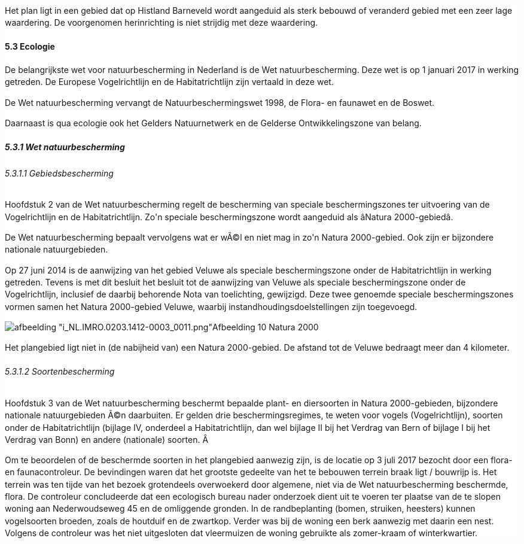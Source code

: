 Het plan ligt in een gebied dat op Histland Barneveld wordt aangeduid als sterk bebouwd of veranderd gebied met een zeer lage waardering. De voorgenomen herinrichting is niet strijdig met deze waardering.

#### 5\.3 Ecologie

De belangrijkste wet voor natuurbescherming in Nederland is de Wet natuurbescherming. Deze wet is op 1 januari 2017 in werking getreden. De Europese Vogelrichtlijn en de Habitatrichtlijn zijn vertaald in deze wet.

De Wet natuurbescherming vervangt de Natuurbeschermingswet 1998, de Flora\- en faunawet en de Boswet.

Daarnaast is qua ecologie ook het Gelders Natuurnetwerk en de Gelderse Ontwikkelingszone van belang.

##### 5\.3\.1 Wet natuurbescherming

###### 5\.3\.1\.1 Gebiedsbescherming

Hoofdstuk 2 van de Wet natuurbescherming regelt de bescherming van speciale beschermingszones ter uitvoering van de Vogelrichtlijn en de Habitatrichtlijn. Zo'n speciale beschermingszone wordt aangeduid als âNatura 2000\-gebiedâ.

De Wet natuurbescherming bepaalt vervolgens wat er wÃ©l en niet mag in zo'n Natura 2000\-gebied. Ook zijn er bijzondere nationale natuurgebieden.

Op 27 juni 2014 is de aanwijzing van het gebied Veluwe als speciale beschermingszone onder de Habitatrichtlijn in werking getreden. Tevens is met dit besluit het besluit tot de aanwijzing van Veluwe als speciale beschermingszone onder de Vogelrichtlijn, inclusief de daarbij behorende Nota van toelichting, gewijzigd. Deze twee genoemde speciale beschermingszones vormen samen het Natura 2000\-gebied Veluwe, waarbij instandhoudingsdoelstellingen zijn toegevoegd.

![afbeelding "i_NL.IMRO.0203.1412-0003_0011.png"](i_NL.IMRO.0203.1412-0003_0011.png)Afbeelding 10 Natura 2000

Het plangebied ligt niet in (de nabijheid van) een Natura 2000\-gebied. De afstand tot de Veluwe bedraagt meer dan 4 kilometer.

###### 5\.3\.1\.2 Soortenbescherming

Hoofdstuk 3 van de Wet natuurbescherming beschermt bepaalde plant\- en diersoorten in Natura 2000\-gebieden, bijzondere nationale natuurgebieden Ã©n daarbuiten. Er gelden drie beschermingsregimes, te weten voor vogels (Vogelrichtlijn), soorten onder de Habitatrichtlijn (bijlage IV, onderdeel a Habitatrichtlijn, dan wel bijlage II bij het Verdrag van Bern of bijlage I bij het Verdrag van Bonn) en andere (nationale) soorten. Â

Om te beoordelen of de beschermde soorten in het plangebied aanwezig zijn, is de locatie op 3 juli 2017 bezocht door een flora\- en faunacontroleur. De bevindingen waren dat het grootste gedeelte van het te bebouwen terrein braak ligt / bouwrijp is. Het terrein was ten tijde van het bezoek grotendeels overwoekerd door algemene, niet via de Wet natuurbescherming beschermde, flora. De controleur concludeerde dat een ecologisch bureau nader onderzoek dient uit te voeren ter plaatse van de te slopen woning aan Nederwoudseweg 45 en de omliggende gronden. In de randbeplanting (bomen, struiken, heesters) kunnen vogelsoorten broeden, zoals de houtduif en de zwartkop. Verder was bij de woning een berk aanwezig met daarin een nest. Volgens de controleur was het niet uitgesloten dat vleermuizen de woning gebruikte als zomer\-kraam of winterkwartier.

